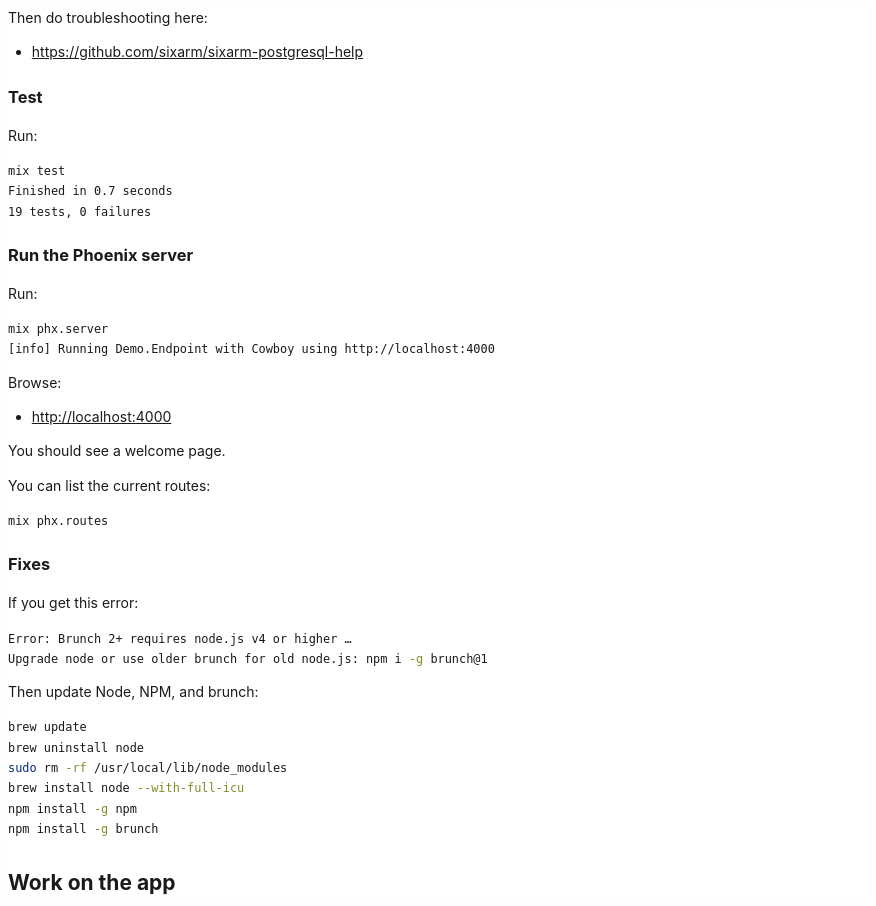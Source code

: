 Then do troubleshooting here:

  * https://github.com/sixarm/sixarm-postgresql-help


### Test

Run:

```
mix test
Finished in 0.7 seconds
19 tests, 0 failures
```


### Run the Phoenix server

Run:

```sh
mix phx.server
[info] Running Demo.Endpoint with Cowboy using http://localhost:4000
```

Browse:

* [http://localhost:4000](http://localhost:4000)
  
You should see a welcome page.

You can list the current routes:

```sh
mix phx.routes
```


### Fixes

If you get this error:

```sh
Error: Brunch 2+ requires node.js v4 or higher …
Upgrade node or use older brunch for old node.js: npm i -g brunch@1
```

Then update Node, NPM, and brunch:

```sh
brew update
brew uninstall node
sudo rm -rf /usr/local/lib/node_modules
brew install node --with-full-icu
npm install -g npm
npm install -g brunch
```


## Work on the app
